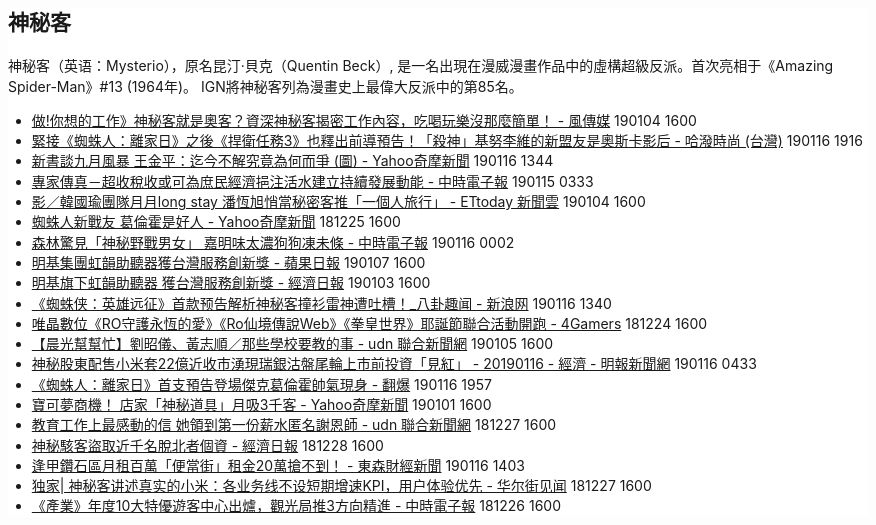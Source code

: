 ## 神秘客

神秘客（英语：Mysterio），原名昆汀·貝克（Quentin Beck）, 是一名出現在漫威漫畫作品中的虛構超級反派。首次亮相于《Amazing Spider-Man》#13 (1964年)。
IGN將神秘客列為漫畫史上最偉大反派中的第85名。
- [做!你想的工作》神秘客就是奧客？資深神秘客揭密工作內容，吃喝玩樂沒那麼簡單！ - 風傳媒](https://www.storm.mg/lifestyle/755939 "做!你想的工作》神秘客就是奧客？資深神秘客揭密工作內容，吃喝玩樂沒那麼簡單！ - 風傳媒") 190104 1600
- [緊接《蜘蛛人：離家日》之後《捍衛任務3》也釋出前導預告！「殺神」基努李維的新盟友是奧斯卡影后 - 哈潑時尚 (台灣)](https://www.harpersbazaar.com/tw/culture/filmandmusic/g25914358/keanu-reeves-stars-in-first-john-wick-3-teaser-watch-here/ "緊接《蜘蛛人：離家日》之後《捍衛任務3》也釋出前導預告！「殺神」基努李維的新盟友是奧斯卡影后 - 哈潑時尚 (台灣)") 190116 1916
- [新書談九月風暴 王金平：迄今不解究竟為何而爭 (圖) - Yahoo奇摩新聞](https://tw.news.yahoo.com/%E6%96%B0%E6%9B%B8%E8%AB%87%E4%B9%9D%E6%9C%88%E9%A2%A8%E6%9A%B4-%E7%8E%8B%E9%87%91%E5%B9%B3-%E8%BF%84%E4%BB%8A%E4%B8%8D%E8%A7%A3%E7%A9%B6%E7%AB%9F%E7%82%BA%E4%BD%95%E8%80%8C%E7%88%AD-%E5%9C%96-054453679.html "新書談九月風暴 王金平：迄今不解究竟為何而爭 (圖) - Yahoo奇摩新聞") 190116 1344
- [專家傳真－超收稅收或可為庶民經濟挹注活水建立持續發展動能 - 中時電子報](https://www.chinatimes.com/newspapers/20190115000274-260202 "專家傳真－超收稅收或可為庶民經濟挹注活水建立持續發展動能 - 中時電子報") 190115 0333
- [影／韓國瑜團隊月月long stay 潘恆旭悄當秘密客推「一個人旅行」 - ETtoday 新聞雲](https://www.ettoday.net/news/20190104/1347907.htm "影／韓國瑜團隊月月long stay 潘恆旭悄當秘密客推「一個人旅行」 - ETtoday 新聞雲") 190104 1600
- [蜘蛛人新戰友 葛倫霍是好人 - Yahoo奇摩新聞](https://tw.news.yahoo.com/%E8%9C%98%E8%9B%9B%E4%BA%BA%E6%96%B0%E6%88%B0%E5%8F%8B-%E8%91%9B%E5%80%AB%E9%9C%8D%E6%98%AF%E5%A5%BD%E4%BA%BA-110000627.html "蜘蛛人新戰友 葛倫霍是好人 - Yahoo奇摩新聞") 181225 1600
- [森林驚見「神秘野戰男女」 嘉明味太濃狗狗凍未條 - 中時電子報](https://www.chinatimes.com/realtimenews/20190116000007-260402 "森林驚見「神秘野戰男女」 嘉明味太濃狗狗凍未條 - 中時電子報") 190116 0002
- [明基集團虹韻助聽器獲台灣服務創新獎 - 蘋果日報](https://tw.appledaily.com/new/realtime/20190107/1495065/ "明基集團虹韻助聽器獲台灣服務創新獎 - 蘋果日報") 190107 1600
- [明基旗下虹韻助聽器 獲台灣服務創新獎 - 經濟日報](https://money.udn.com/money/story/5612/3572625 "明基旗下虹韻助聽器 獲台灣服務創新獎 - 經濟日報") 190103 1600
- [《蜘蛛侠：英雄远征》首款预告解析神秘客撞衫雷神遭吐槽！_八卦趣闻 - 新浪网](http://games.sina.com.cn/g/g/2019-01-16/hqhqcis6673394.shtml "《蜘蛛侠：英雄远征》首款预告解析神秘客撞衫雷神遭吐槽！_八卦趣闻 - 新浪网") 190116 1340
- [唯晶數位《RO守護永恆的愛》《Ro仙境傳說Web》《拳皇世界》耶誕節聯合活動開跑 - 4Gamers](https://www.4gamers.com.tw/news/detail/37487/wegames-christmas-2018-event "唯晶數位《RO守護永恆的愛》《Ro仙境傳說Web》《拳皇世界》耶誕節聯合活動開跑 - 4Gamers") 181224 1600
- [【晨光幫幫忙】劉昭儀、黃志順／那些學校要教的事 - udn 聯合新聞網](https://udn.com/news/story/11325/3574967 "【晨光幫幫忙】劉昭儀、黃志順／那些學校要教的事 - udn 聯合新聞網") 190105 1600
- [神秘股東配售小米套22億近收市湧現瑞銀沽盤尾輪上市前投資「見紅」 - 20190116 - 經濟 - 明報新聞網](https://news.mingpao.com/pns/%E7%B6%93%E6%BF%9F/article/20190116/s00004/1547577250123/%E7%A5%9E%E7%A7%98%E8%82%A1%E6%9D%B1%E9%85%8D%E5%94%AE%E5%B0%8F%E7%B1%B3%E5%A5%9722%E5%84%84-%E8%BF%91%E6%94%B6%E5%B8%82%E6%B9%A7%E7%8F%BE%E7%91%9E%E9%8A%80%E6%B2%BD%E7%9B%A4-%E5%B0%BE%E8%BC%AA%E4%B8%8A%E5%B8%82%E5%89%8D%E6%8A%95%E8%B3%87%E3%80%8C%E8%A6%8B%E7%B4%85%E3%80%8D "神秘股東配售小米套22億近收市湧現瑞銀沽盤尾輪上市前投資「見紅」 - 20190116 - 經濟 - 明報新聞網") 190116 0433
- [《蜘蛛人：離家日》首支預告登場傑克葛倫霍帥氣現身 - 翻爆](https://igirl.turnnewsapp.com/movieanime/western/302049 "《蜘蛛人：離家日》首支預告登場傑克葛倫霍帥氣現身 - 翻爆") 190116 1957
- [寶可夢商機！ 店家「神秘道具」月吸3千客 - Yahoo奇摩新聞](https://tw.news.yahoo.com/%E5%AF%B6%E5%8F%AF%E5%A4%A2%E5%95%86%E6%A9%9F-%E5%BA%97%E5%AE%B6-%E7%A5%9E%E7%A7%98%E9%81%93%E5%85%B7-%E6%9C%88%E5%90%B83%E5%8D%83%E5%AE%A2-115624489.html "寶可夢商機！ 店家「神秘道具」月吸3千客 - Yahoo奇摩新聞") 190101 1600
- [教育工作上最感動的信 她領到第一份薪水匿名謝恩師 - udn 聯合新聞網](https://udn.com/news/story/7328/3561979 "教育工作上最感動的信 她領到第一份薪水匿名謝恩師 - udn 聯合新聞網") 181227 1600
- [神秘駭客盜取近千名脫北者個資 - 經濟日報](https://money.udn.com/money/story/5599/3563791 "神秘駭客盜取近千名脫北者個資 - 經濟日報") 181228 1600
- [逢甲鑽石區月租百萬「便當街」租金20萬搶不到！ - 東森財經新聞](https://fnc.ebc.net.tw/FncNews/house/67049 "逢甲鑽石區月租百萬「便當街」租金20萬搶不到！ - 東森財經新聞") 190116 1403
- [独家| 神秘客讲述真实的小米：各业务线不设短期增速KPI，用户体验优先 - 华尔街见闻](https://wallstreetcn.com/premium/articles/3461483 "独家| 神秘客讲述真实的小米：各业务线不设短期增速KPI，用户体验优先 - 华尔街见闻") 181227 1600
- [《產業》年度10大特優遊客中心出爐，觀光局推3方向精進 - 中時電子報](https://www.chinatimes.com/realtimenews/20181226001343-260410 "《產業》年度10大特優遊客中心出爐，觀光局推3方向精進 - 中時電子報") 181226 1600
